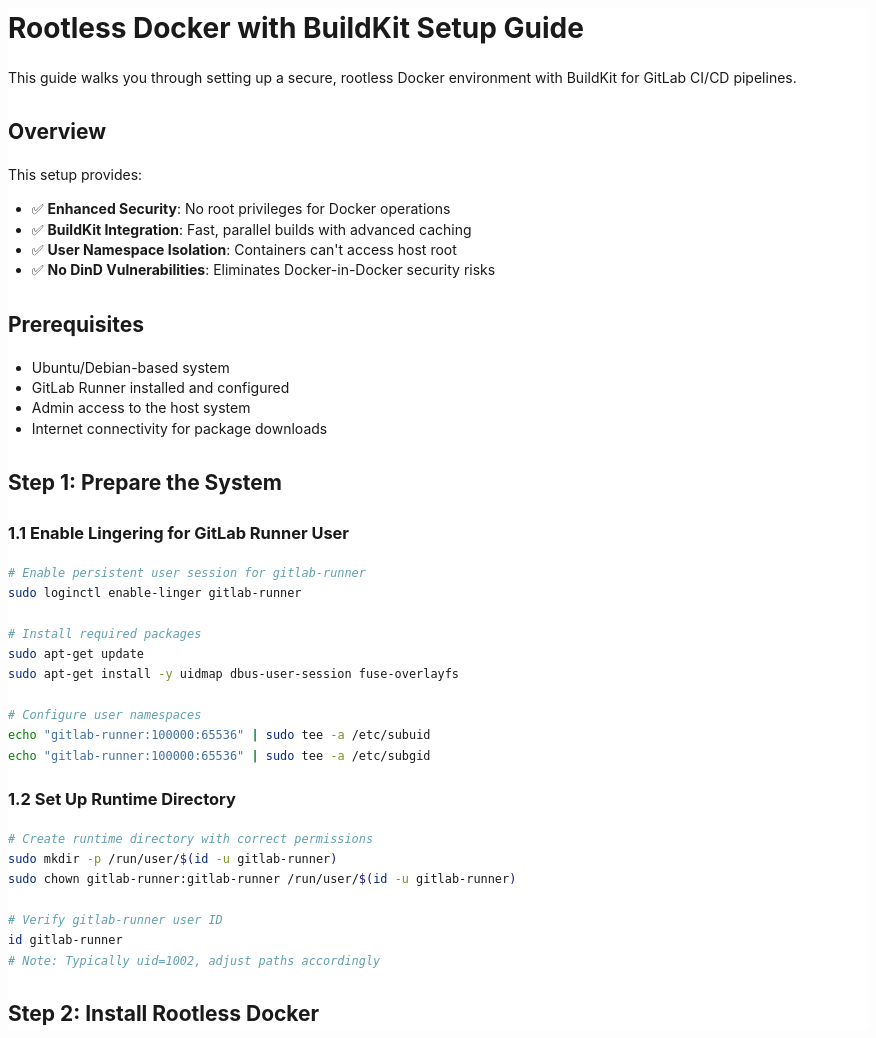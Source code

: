 # Rootless Docker with BuildKit Setup Guide

This guide walks you through setting up a secure, rootless Docker environment with BuildKit for GitLab CI/CD pipelines.

## Overview

This setup provides:
- ✅ **Enhanced Security**: No root privileges for Docker operations
- ✅ **BuildKit Integration**: Fast, parallel builds with advanced caching
- ✅ **User Namespace Isolation**: Containers can't access host root
- ✅ **No DinD Vulnerabilities**: Eliminates Docker-in-Docker security risks

## Prerequisites

- Ubuntu/Debian-based system
- GitLab Runner installed and configured
- Admin access to the host system
- Internet connectivity for package downloads

## Step 1: Prepare the System

### 1.1 Enable Lingering for GitLab Runner User

```bash
# Enable persistent user session for gitlab-runner
sudo loginctl enable-linger gitlab-runner

# Install required packages
sudo apt-get update
sudo apt-get install -y uidmap dbus-user-session fuse-overlayfs

# Configure user namespaces
echo "gitlab-runner:100000:65536" | sudo tee -a /etc/subuid
echo "gitlab-runner:100000:65536" | sudo tee -a /etc/subgid
```

### 1.2 Set Up Runtime Directory

```bash
# Create runtime directory with correct permissions
sudo mkdir -p /run/user/$(id -u gitlab-runner)
sudo chown gitlab-runner:gitlab-runner /run/user/$(id -u gitlab-runner)

# Verify gitlab-runner user ID
id gitlab-runner
# Note: Typically uid=1002, adjust paths accordingly
```

## Step 2: Install Rootless Docker
